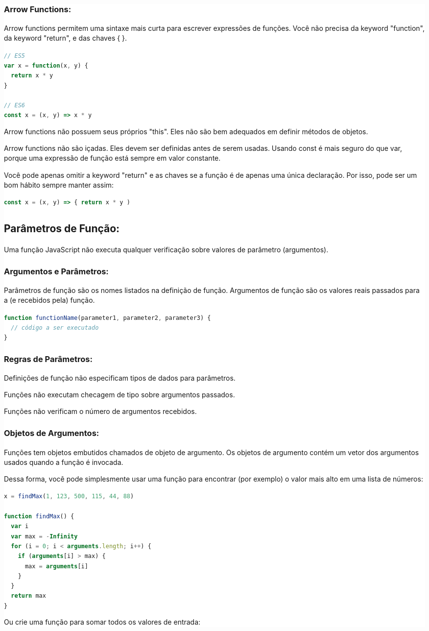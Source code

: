 ### Arrow Functions:
Arrow functions permitem uma sintaxe mais curta para escrever expressões de funções.
Você não precisa da keyword "function", da keyword "return", e das chaves { }.
```js
// ES5
var x = function(x, y) {
  return x * y
}

// ES6
const x = (x, y) => x * y
```
Arrow functions não possuem seus próprios "this". Eles não são bem adequados em definir métodos de objetos.

Arrow functions não são içadas. Eles devem ser definidas antes de serem usadas.
Usando const é mais seguro do que var, porque uma expressão de função está sempre em valor constante.

Você pode apenas omitir a keyword "return" e as chaves se a função é de apenas uma única declaração. Por isso, pode ser um bom hábito sempre manter assim:
```js
const x = (x, y) => { return x * y )
```

## Parâmetros de Função: 

Uma função JavaScript não executa qualquer verificação sobre valores de parâmetro (argumentos).

### Argumentos e Parâmetros:
Parâmetros de função são os nomes listados na definição de função.
Argumentos de função são os valores reais passados para a (e recebidos pela) função.
```js
function functionName(parameter1, parameter2, parameter3) {
  // código a ser executado
}
```
### Regras de Parâmetros:
Definições de função não especificam tipos de dados para parâmetros.

Funções não executam checagem de tipo sobre argumentos passados.

Funções não verificam o número de argumentos recebidos.

### Objetos de Argumentos:
Funções tem objetos embutidos chamados de objeto de argumento. Os objetos de argumento contém um vetor dos argumentos usados quando a função é invocada.

Dessa forma, você pode simplesmente usar uma função para encontrar (por exemplo) o valor mais alto em uma lista de números:
```js
x = findMax(1, 123, 500, 115, 44, 88)

function findMax() {
  var i
  var max = -Infinity
  for (i = 0; i < arguments.length; i++) {
    if (arguments[i] > max) {
      max = arguments[i]
    }
  }
  return max
}
```
Ou crie uma função para somar todos os valores de entrada: